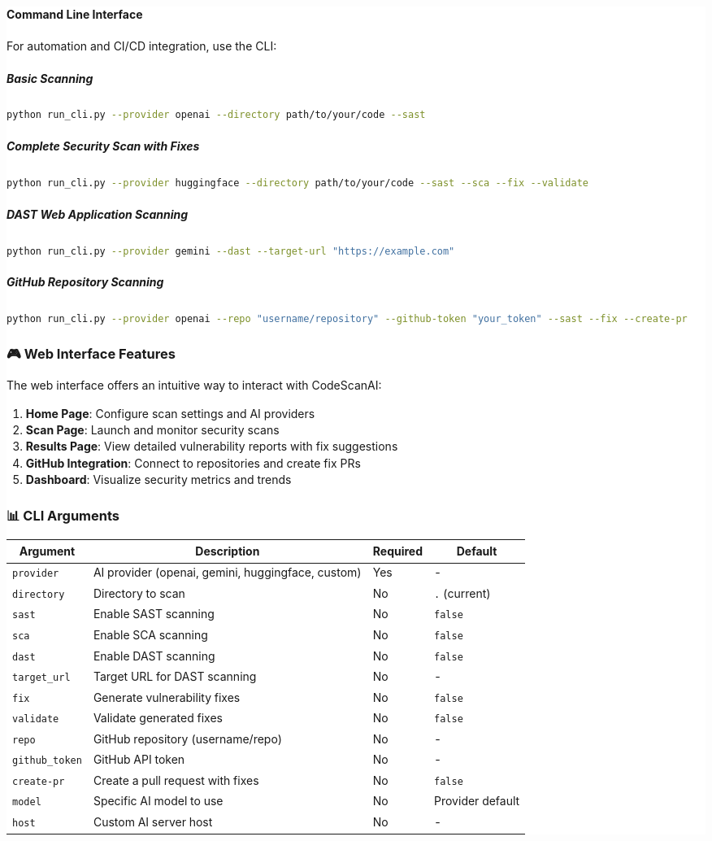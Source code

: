 ```
```

#### Command Line Interface

For automation and CI/CD integration, use the CLI:

##### Basic Scanning

```bash
python run_cli.py --provider openai --directory path/to/your/code --sast
```

##### Complete Security Scan with Fixes

```bash
python run_cli.py --provider huggingface --directory path/to/your/code --sast --sca --fix --validate
```

##### DAST Web Application Scanning

```bash
python run_cli.py --provider gemini --dast --target-url "https://example.com"
```

##### GitHub Repository Scanning

```bash
python run_cli.py --provider openai --repo "username/repository" --github-token "your_token" --sast --fix --create-pr
```

### 🎮 Web Interface Features

The web interface offers an intuitive way to interact with CodeScanAI:

1. **Home Page**: Configure scan settings and AI providers
2. **Scan Page**: Launch and monitor security scans
3. **Results Page**: View detailed vulnerability reports with fix suggestions
4. **GitHub Integration**: Connect to repositories and create fix PRs
5. **Dashboard**: Visualize security metrics and trends

### 📊 CLI Arguments

| Argument       | Description                                | Required | Default        |
|----------------|--------------------------------------------|----------|----------------|
| `provider`     | AI provider (openai, gemini, huggingface, custom) | Yes | - |
| `directory`    | Directory to scan                          | No       | `.` (current)  |
| `sast`         | Enable SAST scanning                       | No       | `false`        |
| `sca`          | Enable SCA scanning                        | No       | `false`        |
| `dast`         | Enable DAST scanning                       | No       | `false`        |
| `target_url`   | Target URL for DAST scanning               | No       | -              |
| `fix`          | Generate vulnerability fixes                | No       | `false`        |
| `validate`     | Validate generated fixes                   | No       | `false`        |
| `repo`         | GitHub repository (username/repo)          | No       | -              |
| `github_token` | GitHub API token                           | No       | -              |
| `create-pr`    | Create a pull request with fixes           | No       | `false`        |
| `model`        | Specific AI model to use                   | No       | Provider default |
| `host`         | Custom AI server host                      | No       | -              |